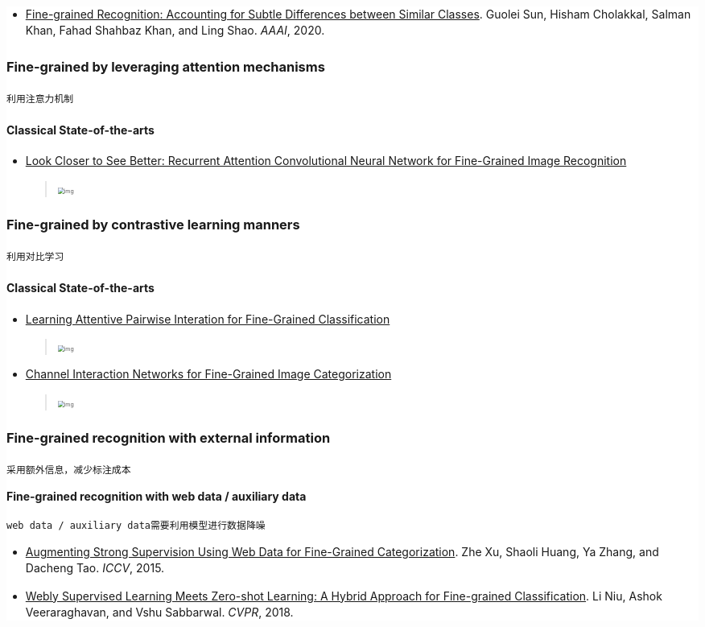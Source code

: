 - [Fine-grained Recognition: Accounting for Subtle Differences between Similar Classes](https://arxiv.org/pdf/1912.06842v1.pdf).
  Guolei Sun, Hisham Cholakkal, Salman Khan, Fahad Shahbaz Khan, and Ling Shao. *AAAI*, 2020.



### Fine-grained by leveraging attention mechanisms

`利用注意力机制`

#### Classical State-of-the-arts

- [Look Closer to See Better: Recurrent Attention Convolutional Neural Network for Fine-Grained Image Recognition](https://openaccess.thecvf.com/content_cvpr_2017/papers/Fu_Look_Closer_to_CVPR_2017_paper.pdf)

  > <img src="https://github.com/ZJU-CVs/zju-cvs.github.io/raw/master/img/FGIA/7.png" alt="img" style="zoom: 50%;" />



### Fine-grained by contrastive learning manners

`利用对比学习`

#### Classical State-of-the-arts

- [Learning Attentive Pairwise Interation for Fine-Grained Classification](https://arxiv.org/pdf/2002.10191.pdf)

  > <img src="https://github.com/ZJU-CVs/zju-cvs.github.io/raw/master/img/FGIA/8.png" alt="img" style="zoom: 50%;" />

  

- [Channel Interaction Networks for Fine-Grained Image Categorization](https://arxiv.org/pdf/2003.05235.pdf)

  > <img src="https://github.com/ZJU-CVs/zju-cvs.github.io/raw/master/img/FGIA/9.png" alt="img" style="zoom: 50%;" />





### Fine-grained recognition with external information

`采用额外信息，减少标注成本`

**Fine-grained recognition with web data / auxiliary data**

`web data / auxiliary data需要利用模型进行数据降噪`

- [Augmenting Strong Supervision Using Web Data for Fine-Grained Categorization](https://www.cv-foundation.org/openaccess/content_iccv_2015/papers/Xu_Augmenting_Strong_Supervision_ICCV_2015_paper.pdf).
  Zhe Xu, Shaoli Huang, Ya Zhang, and Dacheng Tao. *ICCV*, 2015.

- [Webly Supervised Learning Meets Zero-shot Learning: A Hybrid Approach for Fine-grained Classification](http://openaccess.thecvf.com/content_cvpr_2018/papers/Niu_Webly_Supervised_Learning_CVPR_2018_paper.pdf).
  Li Niu, Ashok Veeraraghavan, and Vshu Sabbarwal. *CVPR*, 2018.
